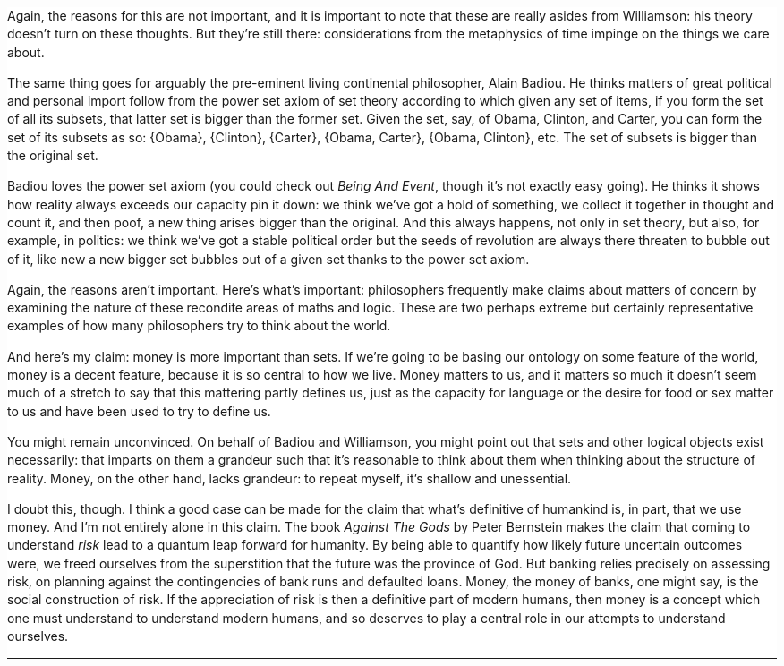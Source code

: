 Again, the reasons for this are not important, and it is important to note that
these are really asides from Williamson: his theory doesn’t turn on these
thoughts. But they’re still there: considerations from the metaphysics of time
impinge on the things we care about.

The same thing goes for arguably the pre-eminent living continental philosopher,
Alain Badiou. He thinks matters of great political and personal import follow
from the power set axiom of set theory according to which given any set of
items, if you form the set of all its subsets, that latter set is bigger than
the former set. Given the set, say, of Obama, Clinton, and Carter, you can form
the set of its subsets as so: {Obama}, {Clinton}, {Carter}, {Obama, Carter},
{Obama, Clinton}, etc. The set of subsets is bigger than the original set.

Badiou loves the power set axiom (you could check out *Being And Event*, though
it’s not exactly easy going). He thinks it shows how reality always exceeds our
capacity pin it down: we think we’ve got a hold of something, we collect it
together in thought and count it, and then poof, a new thing arises bigger than
the original. And this always happens, not only in set theory, but also, for
example, in politics: we think we’ve got a stable political order but the seeds
of revolution are always there threaten to bubble out of it, like new a new
bigger set bubbles out of a given set thanks to the power set axiom.

Again, the reasons aren’t important. Here’s what’s important: philosophers
frequently make claims about matters of concern by examining the nature of these
recondite areas of maths and logic. These are two perhaps extreme but certainly
representative examples of how many philosophers try to think about the world.

And here’s my claim: money is more important than sets. If we’re going to be
basing our ontology on some feature of the world, money is a decent feature,
because it is so central to how we live. Money matters to us, and it matters so
much it doesn’t seem much of a stretch to say that this mattering partly defines
us, just as the capacity for language or the desire for food or sex matter to us
and have been used to try to define us.

You might remain unconvinced. On behalf of Badiou and Williamson, you might
point out that sets and other logical objects exist necessarily: that imparts on
them a grandeur such that it’s reasonable to think about them when thinking
about the structure of reality. Money, on the other hand, lacks grandeur: to
repeat myself, it’s shallow and unessential.

I doubt this, though. I think a good case can be made for the claim that what’s
definitive of humankind is, in part, that we use money. And I’m not entirely
alone in this claim. The book *Against The Gods* by Peter Bernstein makes the
claim that coming to understand *risk* lead to a quantum leap forward for
humanity. By being able to quantify how likely future uncertain outcomes were,
we freed ourselves from the superstition that the future was the province of
God. But banking relies precisely on assessing risk, on planning against the
contingencies of bank runs and defaulted loans. Money, the money of banks, one
might say, is the social construction of risk. If the appreciation of risk is
then a definitive part of modern humans, then money is a concept which one must
understand to understand modern humans, and so deserves to play a central role
in our attempts to understand ourselves.

*****
